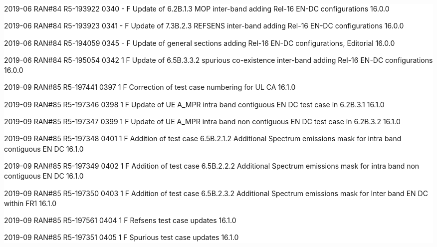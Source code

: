   2019-06          RAN\#84               R5-193922                                                                                               0340   \-    F     Update of 6.2B.1.3 MOP inter-band adding Rel-16 EN-DC configurations                                                                                                  16.0.0

  2019-06          RAN\#84               R5-193923                                                                                               0341   \-    F     Update of 7.3B.2.3 REFSENS inter-band adding Rel-16 EN-DC configurations                                                                                              16.0.0

  2019-06          RAN\#84               R5-194059                                                                                               0345   \-    F     Update of general sections adding Rel-16 EN-DC configurations, Editorial                                                                                              16.0.0

  2019-06          RAN\#84               R5-195054                                                                                               0342   1     F     Update of 6.5B.3.3.2 spurious co-existence inter-band adding Rel-16 EN-DC configurations                                                                              16.0.0

  2019-09          RAN\#85               R5-197441                                                                                               0397   1     F     Correction of test case numbering for UL CA                                                                                                                           16.1.0

  2019-09          RAN\#85               R5-197346                                                                                               0398   1     F     Update of UE A\_MPR intra band contiguous EN DC test case in 6.2B.3.1                                                                                                 16.1.0

  2019-09          RAN\#85               R5-197347                                                                                               0399   1     F     Update of UE A\_MPR intra band non contiguous EN DC test case in 6.2B.3.2                                                                                             16.1.0

  2019-09          RAN\#85               R5-197348                                                                                               0401   1     F     Addition of test case 6.5B.2.1.2 Additional Spectrum emissions mask for intra band contiguous EN DC                                                                   16.1.0

  2019-09          RAN\#85               R5-197349                                                                                               0402   1     F     Addition of test case 6.5B.2.2.2 Additional Spectrum emissions mask for intra band non contiguous EN DC                                                               16.1.0

  2019-09          RAN\#85               R5-197350                                                                                               0403   1     F     Addition of test case 6.5B.2.3.2 Additional Spectrum emissions mask for Inter band EN DC within FR1                                                                   16.1.0

  2019-09          RAN\#85               R5-197561                                                                                               0404   1     F     Refsens test case updates                                                                                                                                             16.1.0

  2019-09          RAN\#85               R5-197351                                                                                               0405   1     F     Spurious test case updates                                                                                                                                            16.1.0
